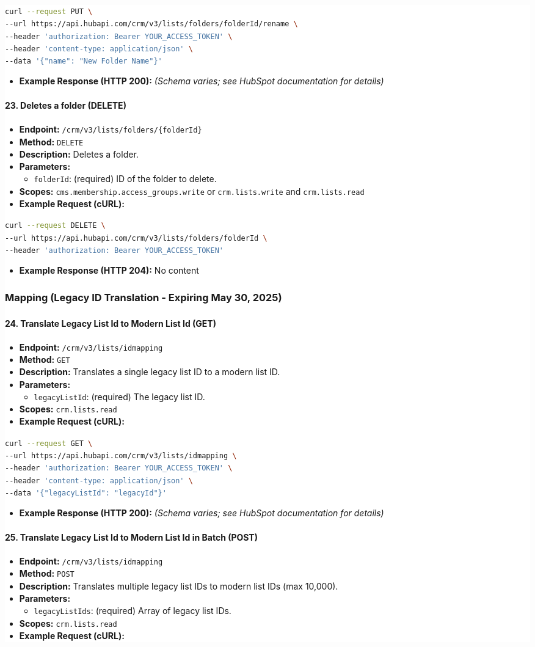 ```bash
curl --request PUT \
--url https://api.hubapi.com/crm/v3/lists/folders/folderId/rename \
--header 'authorization: Bearer YOUR_ACCESS_TOKEN' \
--header 'content-type: application/json' \
--data '{"name": "New Folder Name"}'
```

* **Example Response (HTTP 200):** *(Schema varies; see HubSpot documentation for details)*


#### 23. Deletes a folder (DELETE)

* **Endpoint:** `/crm/v3/lists/folders/{folderId}`
* **Method:** `DELETE`
* **Description:** Deletes a folder.
* **Parameters:**
    * `folderId`: (required) ID of the folder to delete.
* **Scopes:** `cms.membership.access_groups.write` or `crm.lists.write` and `crm.lists.read`
* **Example Request (cURL):**

```bash
curl --request DELETE \
--url https://api.hubapi.com/crm/v3/lists/folders/folderId \
--header 'authorization: Bearer YOUR_ACCESS_TOKEN'
```

* **Example Response (HTTP 204):** No content



### Mapping (Legacy ID Translation - Expiring May 30, 2025)

#### 24. Translate Legacy List Id to Modern List Id (GET)

* **Endpoint:** `/crm/v3/lists/idmapping`
* **Method:** `GET`
* **Description:** Translates a single legacy list ID to a modern list ID.
* **Parameters:**
    * `legacyListId`: (required) The legacy list ID.
* **Scopes:** `crm.lists.read`
* **Example Request (cURL):**

```bash
curl --request GET \
--url https://api.hubapi.com/crm/v3/lists/idmapping \
--header 'authorization: Bearer YOUR_ACCESS_TOKEN' \
--header 'content-type: application/json' \
--data '{"legacyListId": "legacyId"}'
```

* **Example Response (HTTP 200):** *(Schema varies; see HubSpot documentation for details)*


#### 25. Translate Legacy List Id to Modern List Id in Batch (POST)

* **Endpoint:** `/crm/v3/lists/idmapping`
* **Method:** `POST`
* **Description:** Translates multiple legacy list IDs to modern list IDs (max 10,000).
* **Parameters:**
    * `legacyListIds`: (required) Array of legacy list IDs.
* **Scopes:** `crm.lists.read`
* **Example Request (cURL):**

